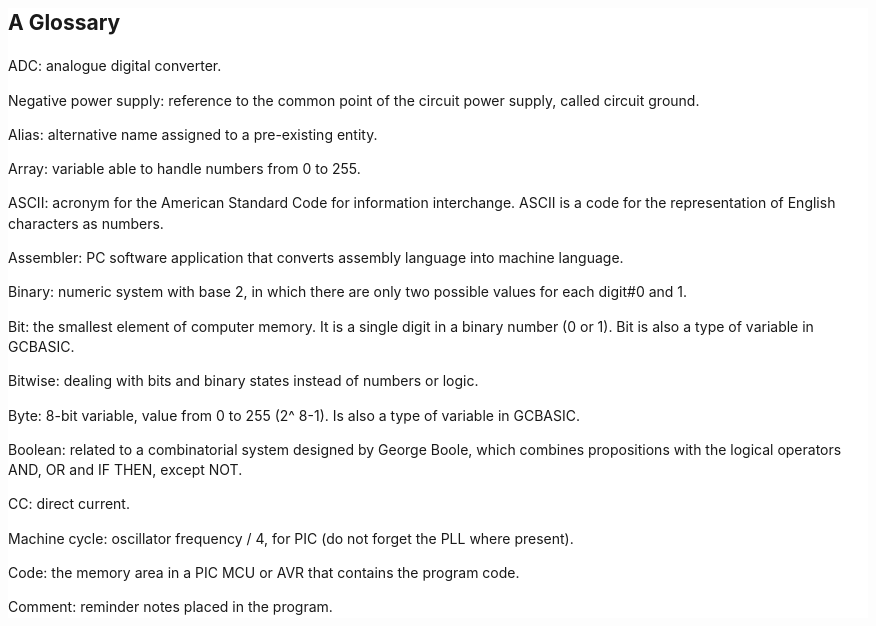 <div class="section">

<div class="titlepage">

<div>

<div>

<span id="_a_glossary"></span>A Glossary
----------------------------------------

</div>

</div>

</div>

<span class="red">ADC:</span> analogue digital converter.

<span class="red">Negative power supply:</span> reference to the common
point of the circuit power supply, called circuit ground.

<span class="red">Alias:</span> alternative name assigned to a
pre-existing entity.

<span class="red">Array:</span> variable able to handle numbers from 0
to 255.

<span class="red">ASCII:</span> acronym for the American Standard Code
for information interchange. ASCII is a code for the representation of
English characters as numbers.

<span class="red">Assembler:</span> PC software application that
converts assembly language into machine language.

<span class="red">Binary:</span> numeric system with base 2, in which
there are only two possible values for each digit\#0 and 1.

<span class="red">Bit:</span> the smallest element of computer memory.
It is a single digit in a binary number (0 or 1). Bit is also a type of
variable in GCBASIC.

<span class="red">Bitwise:</span> dealing with bits and binary states
instead of numbers or logic.

<span class="red">Byte:</span> 8-bit variable, value from 0 to 255 (2^
8-1). Is also a type of variable in GCBASIC.

<span class="red">Boolean:</span> related to a combinatorial system
designed by George Boole, which combines propositions with the logical
operators AND, OR and IF THEN, except NOT.

<span class="red">CC:</span> direct current.

<span class="red">Machine cycle:</span> oscillator frequency / 4, for
PIC (do not forget the PLL where present).

<span class="red">Code:</span> the memory area in a PIC MCU or AVR that
contains the program code.

<span class="red">Comment:</span> reminder notes placed in the program.
